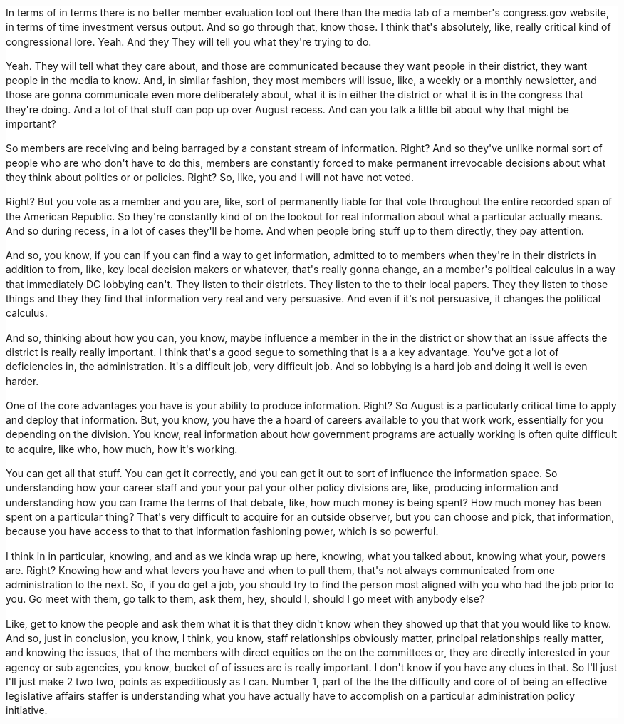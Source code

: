 In terms of in terms there is no better member evaluation tool out there than the media tab of a member's congress.gov website, in terms of time investment versus output. And so go through that, know those. I think that's absolutely, like, really critical kind of congressional lore. Yeah. And they They will tell you what they're trying to do.

Yeah. They will tell what they care about, and those are communicated because they want people in their district, they want people in the media to know. And, in similar fashion, they most members will issue, like, a weekly or a monthly newsletter, and those are gonna communicate even more deliberately about, what it is in either the district or what it is in the congress that they're doing. And a lot of that stuff can pop up over August recess. And can you talk a little bit about why that might be important?

So members are receiving and being barraged by a constant stream of information. Right? And so they've unlike normal sort of people who are who don't have to do this, members are constantly forced to make permanent irrevocable decisions about what they think about politics or or policies. Right? So, like, you and I will not have not voted.

Right? But you vote as a member and you are, like, sort of permanently liable for that vote throughout the entire recorded span of the American Republic. So they're constantly kind of on the lookout for real information about what a particular actually means. And so during recess, in a lot of cases they'll be home. And when people bring stuff up to them directly, they pay attention.

And so, you know, if you can if you can find a way to get information, admitted to to members when they're in their districts in addition to from, like, key local decision makers or whatever, that's really gonna change, an a member's political calculus in a way that immediately DC lobbying can't. They listen to their districts. They listen to the to their local papers. They they listen to those things and they they find that information very real and very persuasive. And even if it's not persuasive, it changes the political calculus.

And so, thinking about how you can, you know, maybe influence a member in the in the district or show that an issue affects the district is really really important. I think that's a good segue to something that is a a key advantage. You've got a lot of deficiencies in, the administration. It's a difficult job, very difficult job. And so lobbying is a hard job and doing it well is even harder.

One of the core advantages you have is your ability to produce information. Right? So August is a particularly critical time to apply and deploy that information. But, you know, you have the a hoard of careers available to you that work work, essentially for you depending on the division. You know, real information about how government programs are actually working is often quite difficult to acquire, like who, how much, how it's working.

You can get all that stuff. You can get it correctly, and you can get it out to sort of influence the information space. So understanding how your career staff and your your pal your other policy divisions are, like, producing information and understanding how you can frame the terms of that debate, like, how much money is being spent? How much money has been spent on a particular thing? That's very difficult to acquire for an outside observer, but you can choose and pick, that information, because you have access to that to that information fashioning power, which is so powerful.

I think in in particular, knowing, and and as we kinda wrap up here, knowing, what you talked about, knowing what your, powers are. Right? Knowing how and what levers you have and when to pull them, that's not always communicated from one administration to the next. So, if you do get a job, you should try to find the person most aligned with you who had the job prior to you. Go meet with them, go talk to them, ask them, hey, should I, should I go meet with anybody else?

Like, get to know the people and ask them what it is that they didn't know when they showed up that that you would like to know. And so, just in conclusion, you know, I think, you know, staff relationships obviously matter, principal relationships really matter, and knowing the issues, that of the members with direct equities on the on the committees or, they are directly interested in your agency or sub agencies, you know, bucket of of issues are is really important. I don't know if you have any clues in that. So I'll just I'll just make 2 two two, points as expeditiously as I can. Number 1, part of the the the difficulty and core of of being an effective legislative affairs staffer is understanding what you have actually have to accomplish on a particular administration policy initiative.
